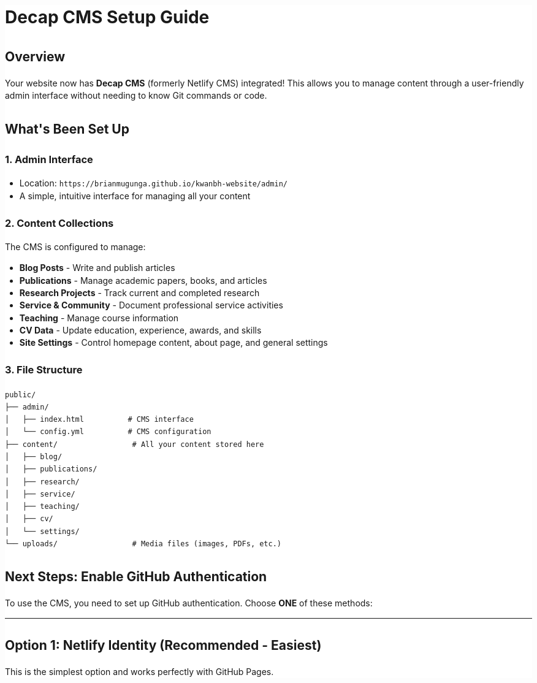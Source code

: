 # Decap CMS Setup Guide

## Overview
Your website now has **Decap CMS** (formerly Netlify CMS) integrated! This allows you to manage content through a user-friendly admin interface without needing to know Git commands or code.

## What's Been Set Up

### 1. Admin Interface
- Location: `https://brianmugunga.github.io/kwanbh-website/admin/`
- A simple, intuitive interface for managing all your content

### 2. Content Collections
The CMS is configured to manage:
- **Blog Posts** - Write and publish articles
- **Publications** - Manage academic papers, books, and articles
- **Research Projects** - Track current and completed research
- **Service & Community** - Document professional service activities
- **Teaching** - Manage course information
- **CV Data** - Update education, experience, awards, and skills
- **Site Settings** - Control homepage content, about page, and general settings

### 3. File Structure
```
public/
├── admin/
│   ├── index.html          # CMS interface
│   └── config.yml          # CMS configuration
├── content/                 # All your content stored here
│   ├── blog/
│   ├── publications/
│   ├── research/
│   ├── service/
│   ├── teaching/
│   ├── cv/
│   └── settings/
└── uploads/                 # Media files (images, PDFs, etc.)
```

## Next Steps: Enable GitHub Authentication

To use the CMS, you need to set up GitHub authentication. Choose **ONE** of these methods:

---

## Option 1: Netlify Identity (Recommended - Easiest)

This is the simplest option and works perfectly with GitHub Pages.
